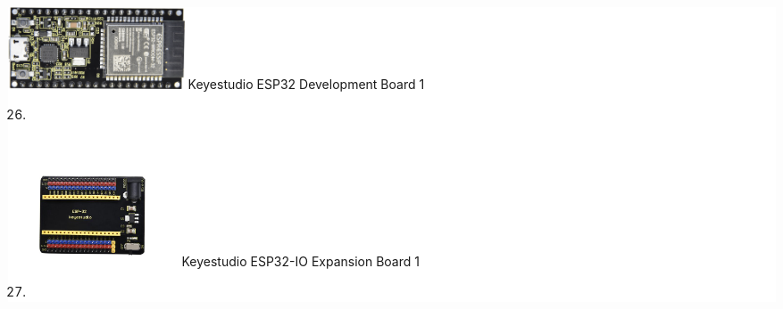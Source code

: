 </ol></td>
<td><img src="https://raw.githubusercontent.com/keyestudio/KS5007-KS5008-Keyestudio-ESP32-24-in-1-Sensor-Kit-Arduino-for-Raspberry-Pi/master/media/7c0ba29f0bb560d79b15b1910033cc16.png" style="width:2.05833in;height:0.95417in" alt="4" /></td>
<td>Keyestudio ESP32 Development Board</td>
<td>1</td>
</tr>
<tr class="odd">
<td><ol start="26" type="1">
<li></li>
</ol></td>
<td><img src="https://raw.githubusercontent.com/keyestudio/KS5007-KS5008-Keyestudio-ESP32-24-in-1-Sensor-Kit-Arduino-for-Raspberry-Pi/master/media/28d1ac9f50fa08e66fa3f2d99d79e6fa.jpeg" style="width:1.98472in;height:1.51944in" alt="ks0465-1" /></td>
<td>Keyestudio ESP32-IO Expansion Board</td>
<td>1</td>
</tr>
<tr class="even">
<td><ol start="27" type="1">
<li></li>
</ol></td>